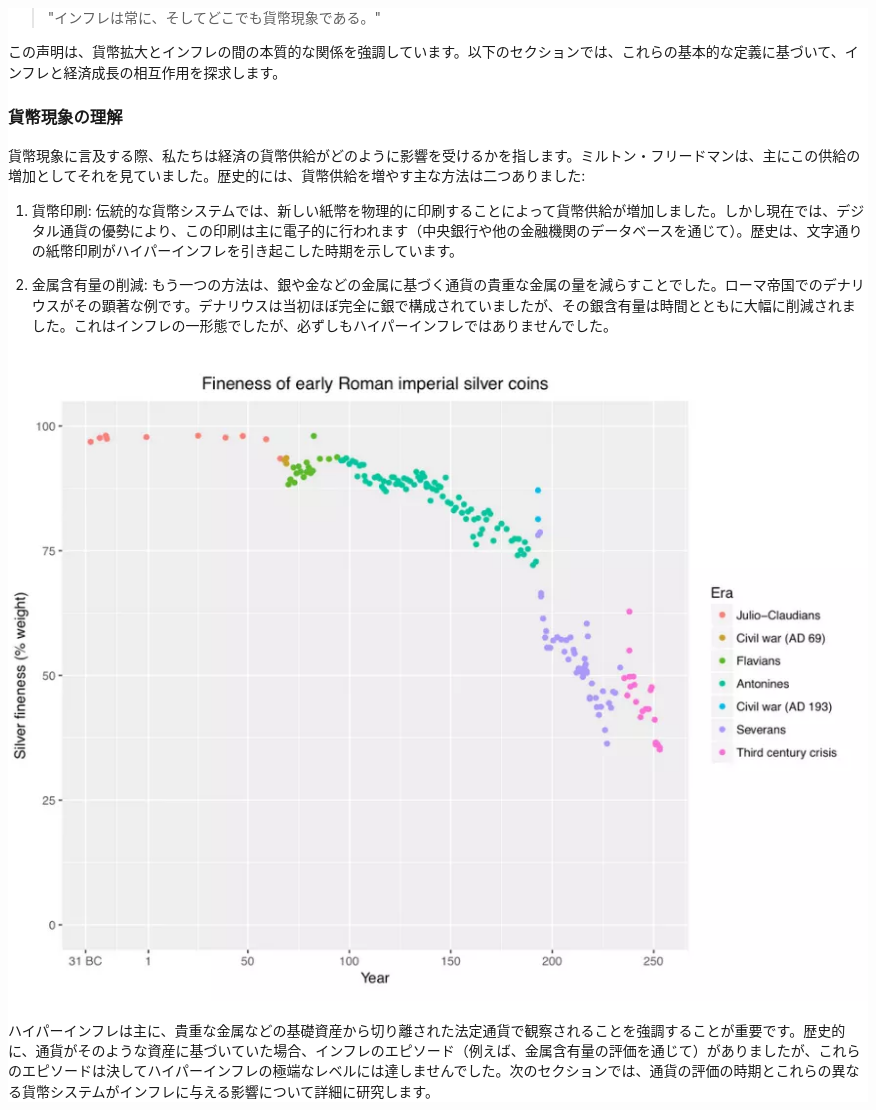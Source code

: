 > "インフレは常に、そしてどこでも貨幣現象である。"

この声明は、貨幣拡大とインフレの間の本質的な関係を強調しています。以下のセクションでは、これらの基本的な定義に基づいて、インフレと経済成長の相互作用を探求します。

### 貨幣現象の理解

貨幣現象に言及する際、私たちは経済の貨幣供給がどのように影響を受けるかを指します。ミルトン・フリードマンは、主にこの供給の増加としてそれを見ていました。歴史的には、貨幣供給を増やす主な方法は二つありました:

1. 貨幣印刷:
   伝統的な貨幣システムでは、新しい紙幣を物理的に印刷することによって貨幣供給が増加しました。しかし現在では、デジタル通貨の優勢により、この印刷は主に電子的に行われます（中央銀行や他の金融機関のデータベースを通じて）。歴史は、文字通りの紙幣印刷がハイパーインフレを引き起こした時期を示しています。

2. 金属含有量の削減:
   もう一つの方法は、銀や金などの金属に基づく通貨の貴重な金属の量を減らすことでした。ローマ帝国でのデナリウスがその顕著な例です。デナリウスは当初ほぼ完全に銀で構成されていましたが、その銀含有量は時間とともに大幅に削減されました。これはインフレの一形態でしたが、必ずしもハイパーインフレではありませんでした。

![image](assets/chapitre-2.1/1.webp)

ハイパーインフレは主に、貴重な金属などの基礎資産から切り離された法定通貨で観察されることを強調することが重要です。歴史的に、通貨がそのような資産に基づいていた場合、インフレのエピソード（例えば、金属含有量の評価を通じて）がありましたが、これらのエピソードは決してハイパーインフレの極端なレベルには達しませんでした。次のセクションでは、通貨の評価の時期とこれらの異なる貨幣システムがインフレに与える影響について詳細に研究します。
